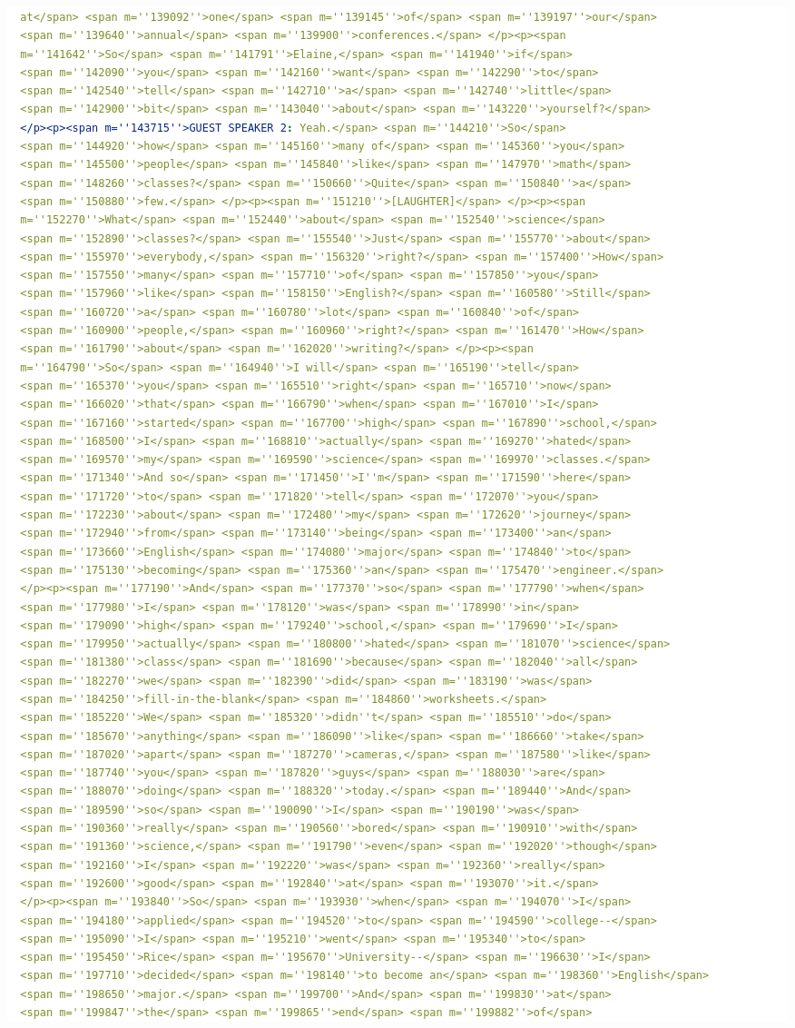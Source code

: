 ```yaml
  at</span> <span m=''139092''>one</span> <span m=''139145''>of</span> <span m=''139197''>our</span>
  <span m=''139640''>annual</span> <span m=''139900''>conferences.</span> </p><p><span
  m=''141642''>So</span> <span m=''141791''>Elaine,</span> <span m=''141940''>if</span>
  <span m=''142090''>you</span> <span m=''142160''>want</span> <span m=''142290''>to</span>
  <span m=''142540''>tell</span> <span m=''142710''>a</span> <span m=''142740''>little</span>
  <span m=''142900''>bit</span> <span m=''143040''>about</span> <span m=''143220''>yourself?</span>
  </p><p><span m=''143715''>GUEST SPEAKER 2: Yeah.</span> <span m=''144210''>So</span>
  <span m=''144920''>how</span> <span m=''145160''>many of</span> <span m=''145360''>you</span>
  <span m=''145500''>people</span> <span m=''145840''>like</span> <span m=''147970''>math</span>
  <span m=''148260''>classes?</span> <span m=''150660''>Quite</span> <span m=''150840''>a</span>
  <span m=''150880''>few.</span> </p><p><span m=''151210''>[LAUGHTER]</span> </p><p><span
  m=''152270''>What</span> <span m=''152440''>about</span> <span m=''152540''>science</span>
  <span m=''152890''>classes?</span> <span m=''155540''>Just</span> <span m=''155770''>about</span>
  <span m=''155970''>everybody,</span> <span m=''156320''>right?</span> <span m=''157400''>How</span>
  <span m=''157550''>many</span> <span m=''157710''>of</span> <span m=''157850''>you</span>
  <span m=''157960''>like</span> <span m=''158150''>English?</span> <span m=''160580''>Still</span>
  <span m=''160720''>a</span> <span m=''160780''>lot</span> <span m=''160840''>of</span>
  <span m=''160900''>people,</span> <span m=''160960''>right?</span> <span m=''161470''>How</span>
  <span m=''161790''>about</span> <span m=''162020''>writing?</span> </p><p><span
  m=''164790''>So</span> <span m=''164940''>I will</span> <span m=''165190''>tell</span>
  <span m=''165370''>you</span> <span m=''165510''>right</span> <span m=''165710''>now</span>
  <span m=''166020''>that</span> <span m=''166790''>when</span> <span m=''167010''>I</span>
  <span m=''167160''>started</span> <span m=''167700''>high</span> <span m=''167890''>school,</span>
  <span m=''168500''>I</span> <span m=''168810''>actually</span> <span m=''169270''>hated</span>
  <span m=''169570''>my</span> <span m=''169590''>science</span> <span m=''169970''>classes.</span>
  <span m=''171340''>And so</span> <span m=''171450''>I''m</span> <span m=''171590''>here</span>
  <span m=''171720''>to</span> <span m=''171820''>tell</span> <span m=''172070''>you</span>
  <span m=''172230''>about</span> <span m=''172480''>my</span> <span m=''172620''>journey</span>
  <span m=''172940''>from</span> <span m=''173140''>being</span> <span m=''173400''>an</span>
  <span m=''173660''>English</span> <span m=''174080''>major</span> <span m=''174840''>to</span>
  <span m=''175130''>becoming</span> <span m=''175360''>an</span> <span m=''175470''>engineer.</span>
  </p><p><span m=''177190''>And</span> <span m=''177370''>so</span> <span m=''177790''>when</span>
  <span m=''177980''>I</span> <span m=''178120''>was</span> <span m=''178990''>in</span>
  <span m=''179090''>high</span> <span m=''179240''>school,</span> <span m=''179690''>I</span>
  <span m=''179950''>actually</span> <span m=''180800''>hated</span> <span m=''181070''>science</span>
  <span m=''181380''>class</span> <span m=''181690''>because</span> <span m=''182040''>all</span>
  <span m=''182270''>we</span> <span m=''182390''>did</span> <span m=''183190''>was</span>
  <span m=''184250''>fill-in-the-blank</span> <span m=''184860''>worksheets.</span>
  <span m=''185220''>We</span> <span m=''185320''>didn''t</span> <span m=''185510''>do</span>
  <span m=''185670''>anything</span> <span m=''186090''>like</span> <span m=''186660''>take</span>
  <span m=''187020''>apart</span> <span m=''187270''>cameras,</span> <span m=''187580''>like</span>
  <span m=''187740''>you</span> <span m=''187820''>guys</span> <span m=''188030''>are</span>
  <span m=''188070''>doing</span> <span m=''188320''>today.</span> <span m=''189440''>And</span>
  <span m=''189590''>so</span> <span m=''190090''>I</span> <span m=''190190''>was</span>
  <span m=''190360''>really</span> <span m=''190560''>bored</span> <span m=''190910''>with</span>
  <span m=''191360''>science,</span> <span m=''191790''>even</span> <span m=''192020''>though</span>
  <span m=''192160''>I</span> <span m=''192220''>was</span> <span m=''192360''>really</span>
  <span m=''192600''>good</span> <span m=''192840''>at</span> <span m=''193070''>it.</span>
  </p><p><span m=''193840''>So</span> <span m=''193930''>when</span> <span m=''194070''>I</span>
  <span m=''194180''>applied</span> <span m=''194520''>to</span> <span m=''194590''>college--</span>
  <span m=''195090''>I</span> <span m=''195210''>went</span> <span m=''195340''>to</span>
  <span m=''195450''>Rice</span> <span m=''195670''>University--</span> <span m=''196630''>I</span>
  <span m=''197710''>decided</span> <span m=''198140''>to become an</span> <span m=''198360''>English</span>
  <span m=''198650''>major.</span> <span m=''199700''>And</span> <span m=''199830''>at</span>
  <span m=''199847''>the</span> <span m=''199865''>end</span> <span m=''199882''>of</span>
```